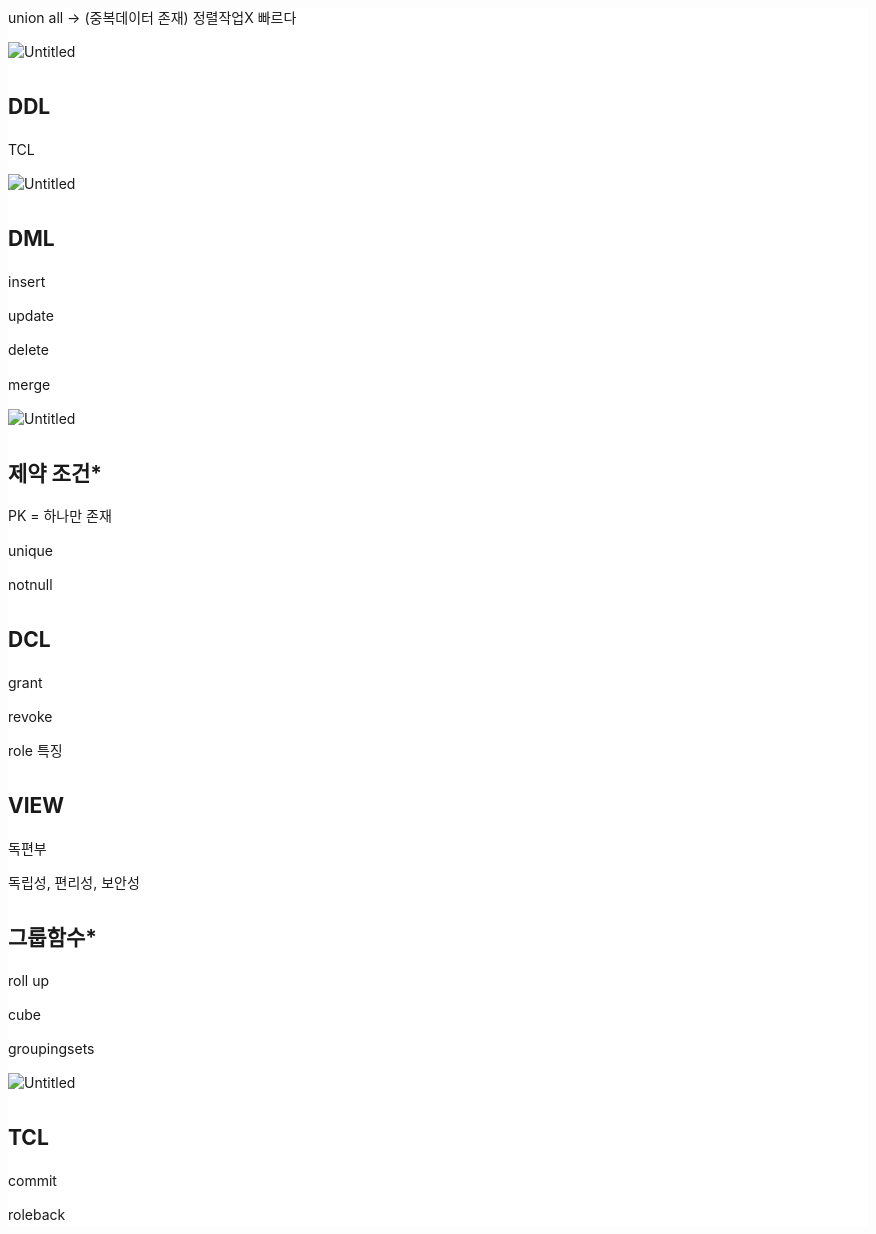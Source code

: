 union all → (중복데이터 존재) 정렬작업X 빠르다

![Untitled](https://s3-us-west-2.amazonaws.com/secure.notion-static.com/db6a63e8-e103-4268-840f-0439580d8308/Untitled.png)

## DDL

TCL

![Untitled](https://s3-us-west-2.amazonaws.com/secure.notion-static.com/4733479f-50fd-4c59-94d5-af68152108e7/Untitled.png)

## DML

insert

update

delete

merge

![Untitled](https://s3-us-west-2.amazonaws.com/secure.notion-static.com/145b2c59-48d8-43c1-9423-f0f73b7c8280/Untitled.png)

## 제약 조건*

PK        = 하나만 존재

unique

notnull

## DCL

grant

revoke

role 특징

## VIEW

독편부

독립성, 편리성, 보안성

## 그룹함수*

roll up

cube

groupingsets

![Untitled](https://s3-us-west-2.amazonaws.com/secure.notion-static.com/75725603-5795-41b1-91a5-568b98305545/Untitled.png)

## TCL

commit 

roleback
